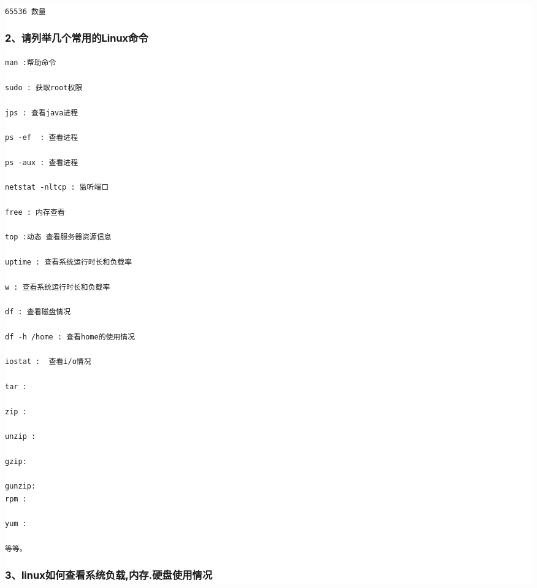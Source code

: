 ```
65536 数量
```



### 2、请列举几个常用的Linux命令

```
man :帮助命令

sudo : 获取root权限

jps : 查看java进程

ps -ef  : 查看进程

ps -aux : 查看进程

netstat -nltcp : 监听端口

free : 内存查看

top :动态 查看服务器资源信息

uptime : 查看系统运行时长和负载率

w : 查看系统运行时长和负载率

df : 查看磁盘情况

df -h /home : 查看home的使用情况

iostat :  查看i/o情况

tar :

zip :

unzip :

gzip:

gunzip:
rpm :

yum :

等等。
```



### 3、linux如何查看系统负载,内存.硬盘使用情况

